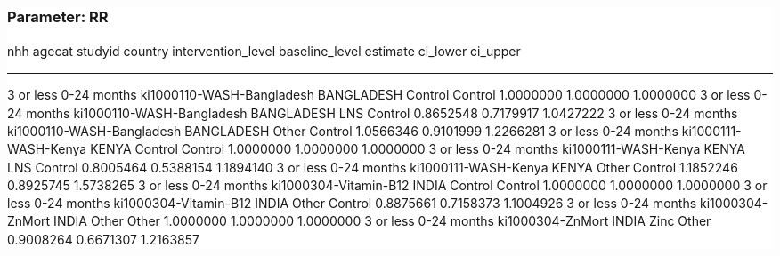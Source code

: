 
### Parameter: RR


nhh         agecat        studyid                     country      intervention_level   baseline_level     estimate    ci_lower    ci_upper
----------  ------------  --------------------------  -----------  -------------------  ---------------  ----------  ----------  ----------
3 or less   0-24 months   ki1000110-WASH-Bangladesh   BANGLADESH   Control              Control           1.0000000   1.0000000   1.0000000
3 or less   0-24 months   ki1000110-WASH-Bangladesh   BANGLADESH   LNS                  Control           0.8652548   0.7179917   1.0427222
3 or less   0-24 months   ki1000110-WASH-Bangladesh   BANGLADESH   Other                Control           1.0566346   0.9101999   1.2266281
3 or less   0-24 months   ki1000111-WASH-Kenya        KENYA        Control              Control           1.0000000   1.0000000   1.0000000
3 or less   0-24 months   ki1000111-WASH-Kenya        KENYA        LNS                  Control           0.8005464   0.5388154   1.1894140
3 or less   0-24 months   ki1000111-WASH-Kenya        KENYA        Other                Control           1.1852246   0.8925745   1.5738265
3 or less   0-24 months   ki1000304-Vitamin-B12       INDIA        Control              Control           1.0000000   1.0000000   1.0000000
3 or less   0-24 months   ki1000304-Vitamin-B12       INDIA        Other                Control           0.8875661   0.7158373   1.1004926
3 or less   0-24 months   ki1000304-ZnMort            INDIA        Other                Other             1.0000000   1.0000000   1.0000000
3 or less   0-24 months   ki1000304-ZnMort            INDIA        Zinc                 Other             0.9008264   0.6671307   1.2163857
